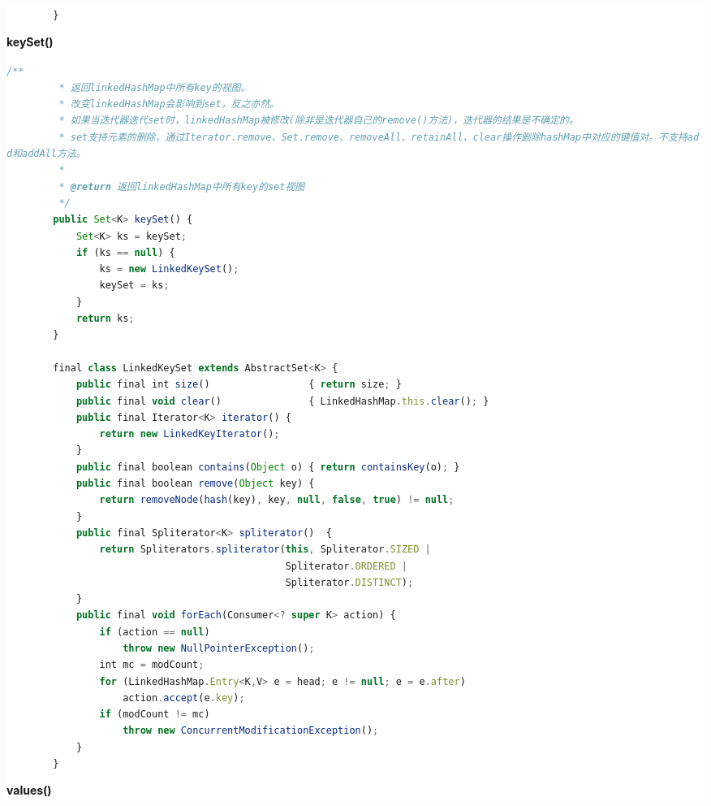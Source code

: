 ```js 
        }
```

**keySet()**


```js 
/**
         * 返回linkedHashMap中所有key的视图。
         * 改变linkedHashMap会影响到set，反之亦然。
         * 如果当迭代器迭代set时，linkedHashMap被修改(除非是迭代器自己的remove()方法)，迭代器的结果是不确定的。
         * set支持元素的删除，通过Iterator.remove、Set.remove、removeAll、retainAll、clear操作删除hashMap中对应的键值对。不支持add和addAll方法。
         *
         * @return 返回linkedHashMap中所有key的set视图
         */
        public Set<K> keySet() {
            Set<K> ks = keySet;
            if (ks == null) {
                ks = new LinkedKeySet();
                keySet = ks;
            }
            return ks;
        }
    
        final class LinkedKeySet extends AbstractSet<K> {
            public final int size()                 { return size; }
            public final void clear()               { LinkedHashMap.this.clear(); }
            public final Iterator<K> iterator() {
                return new LinkedKeyIterator();
            }
            public final boolean contains(Object o) { return containsKey(o); }
            public final boolean remove(Object key) {
                return removeNode(hash(key), key, null, false, true) != null;
            }
            public final Spliterator<K> spliterator()  {
                return Spliterators.spliterator(this, Spliterator.SIZED |
                                                Spliterator.ORDERED |
                                                Spliterator.DISTINCT);
            }
            public final void forEach(Consumer<? super K> action) {
                if (action == null)
                    throw new NullPointerException();
                int mc = modCount;
                for (LinkedHashMap.Entry<K,V> e = head; e != null; e = e.after)
                    action.accept(e.key);
                if (modCount != mc)
                    throw new ConcurrentModificationException();
            }
        }
```

**values()**
